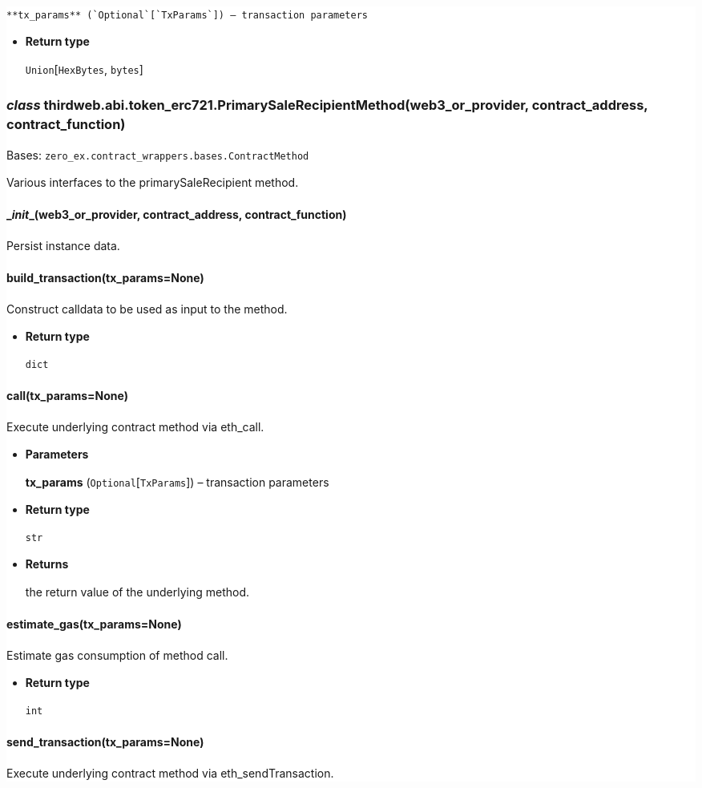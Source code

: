     **tx_params** (`Optional`[`TxParams`]) – transaction parameters



* **Return type**

    `Union`[`HexBytes`, `bytes`]



### _class_ thirdweb.abi.token_erc721.PrimarySaleRecipientMethod(web3_or_provider, contract_address, contract_function)
Bases: `zero_ex.contract_wrappers.bases.ContractMethod`

Various interfaces to the primarySaleRecipient method.


#### \__init__(web3_or_provider, contract_address, contract_function)
Persist instance data.


#### build_transaction(tx_params=None)
Construct calldata to be used as input to the method.


* **Return type**

    `dict`



#### call(tx_params=None)
Execute underlying contract method via eth_call.


* **Parameters**

    **tx_params** (`Optional`[`TxParams`]) – transaction parameters



* **Return type**

    `str`



* **Returns**

    the return value of the underlying method.



#### estimate_gas(tx_params=None)
Estimate gas consumption of method call.


* **Return type**

    `int`



#### send_transaction(tx_params=None)
Execute underlying contract method via eth_sendTransaction.
